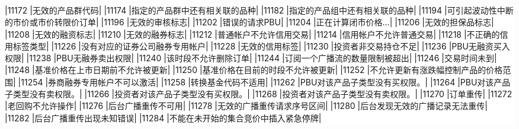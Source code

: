 |11172        |无效的产品群代码|
|11174        |指定的产品群中还有相关联的品种|
|11182        |指定的产品组中还有相关联的品种|
|11194        |可引起波动性中断的市价或市价转限价订单|
|11196        |无效的审核标志|
|11202        |错误的请求PBU|
|11204        |正在计算闭市价格…|
|11206        |无效的担保品标志|
|11208        |无效的融资标志|
|11210        |无效的融券标志|
|11212        |普通帐户不允许信用交易|
|11214        |信用帐户不允许普通交易|
|11218        |不正确的信用标签类型|
|11226        |没有对应的证券公司融券专用帐户|
|11228        |无效的信用标签|
|11230        |投资者非交易持仓不足|
|11236        |PBU无融资买入权限|
|11238        |PBU无融券卖出权限|
|11240        |该时段不允许删除订单|
|11244        |订阅一个广播流的数量限制被超出|
|11246        |交易时间未到|
|11248        |基准价格在上市日期前不允许被更新|
|11250        |基准价格在目前的时段不允许被更新|
|11252        |不允许更新有涨跌幅控制产品的价格范围|
|11254        |券商融券专用帐户不可以激活|
|11258        |转换基金代码不适用|
|11262        |PBU对该产品子类型没有买权限。|
|11264        |PBU对该产品子类型没有卖权限。|
|11266        |投资者对该产品子类型没有买权限。|
|11268        |投资者对该产品子类型没有卖权限。|
|11270        |订单重传|
|11272        |老回购不允许操作|
|11276        |后台广播重传不可用|
|11278        |无效的广播重传请求序号区间|
|11280        |后台发现无效的广播记录无法重传|
|11282        |后台广播重传出现未知错误|
|11284        |不能在未开始的集合竞价中插入紧急停牌|